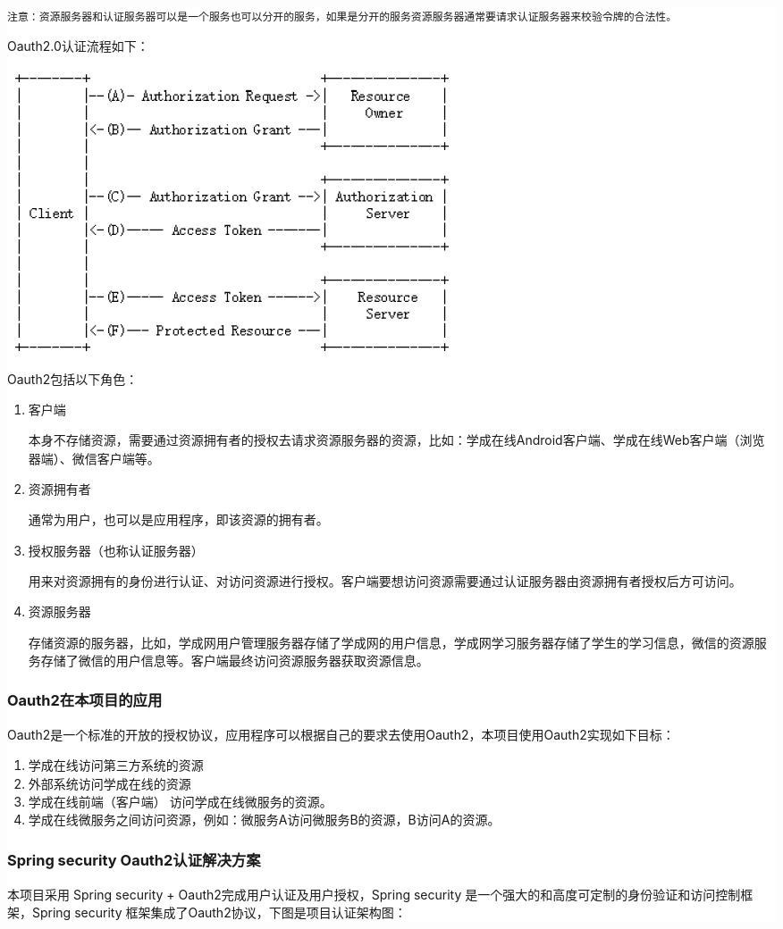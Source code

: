     注意：资源服务器和认证服务器可以是一个服务也可以分开的服务，如果是分开的服务资源服务器通常要请求认证服务器来校验令牌的合法性。


Oauth2.0认证流程如下：

![alt text](学成在线/用户中心_Oauth协议.png)


Oauth2包括以下角色：

1. 客户端

    本身不存储资源，需要通过资源拥有者的授权去请求资源服务器的资源，比如：学成在线Android客户端、学成在线Web客户端（浏览器端）、微信客户端等。

2. 资源拥有者

    通常为用户，也可以是应用程序，即该资源的拥有者。

3. 授权服务器（也称认证服务器）

    用来对资源拥有的身份进行认证、对访问资源进行授权。客户端要想访问资源需要通过认证服务器由资源拥有者授权后方可访问。

4. 资源服务器

    存储资源的服务器，比如，学成网用户管理服务器存储了学成网的用户信息，学成网学习服务器存储了学生的学习信息，微信的资源服务存储了微信的用户信息等。客户端最终访问资源服务器获取资源信息。
 


### Oauth2在本项目的应用


Oauth2是一个标准的开放的授权协议，应用程序可以根据自己的要求去使用Oauth2，本项目使用Oauth2实现如下目标：
1. 学成在线访问第三方系统的资源
2. 外部系统访问学成在线的资源
3. 学成在线前端（客户端） 访问学成在线微服务的资源。
4. 学成在线微服务之间访问资源，例如：微服务A访问微服务B的资源，B访问A的资源。



###  Spring security Oauth2认证解决方案

本项目采用 Spring security + Oauth2完成用户认证及用户授权，Spring security 是一个强大的和高度可定制的身份验证和访问控制框架，Spring security 框架集成了Oauth2协议，下图是项目认证架构图：
